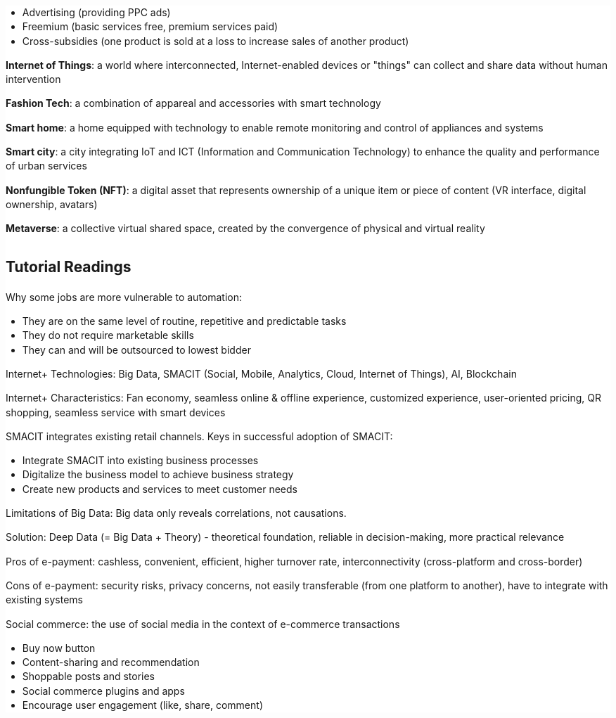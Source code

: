 - Advertising (providing PPC ads)
- Freemium (basic services free, premium services paid)
- Cross-subsidies (one product is sold at a loss to increase sales of another product)

**Internet of Things**: a world where interconnected, Internet-enabled devices or "things" can collect and share data without human intervention

**Fashion Tech**: a combination of appareal and accessories with smart technology

**Smart home**: a home equipped with technology to enable remote monitoring and control of appliances and systems

**Smart city**: a city integrating IoT and ICT (Information and Communication Technology) to enhance the quality and performance of urban services

**Nonfungible Token (NFT)**: a digital asset that represents ownership of a unique item or piece of content (VR interface, digital ownership, avatars)

**Metaverse**: a collective virtual shared space, created by the convergence of physical and virtual reality

## Tutorial Readings

Why some jobs are more vulnerable to automation:

- They are on the same level of routine, repetitive and predictable tasks
- They do not require marketable skills
- They can and will be outsourced to lowest bidder

Internet+ Technologies: Big Data, SMACIT (Social, Mobile, Analytics, Cloud, Internet of Things), AI, Blockchain

Internet+ Characteristics: Fan economy, seamless online & offline experience, customized experience, user-oriented pricing, QR shopping, seamless service with smart devices

SMACIT integrates existing retail channels. Keys in successful adoption of SMACIT:

- Integrate SMACIT into existing business processes
- Digitalize the business model to achieve business strategy
- Create new products and services to meet customer needs

Limitations of Big Data: Big data only reveals correlations, not causations.

Solution: Deep Data (= Big Data + Theory) - theoretical foundation, reliable in decision-making, more practical relevance

Pros of e-payment: cashless, convenient, efficient, higher turnover rate, interconnectivity (cross-platform and cross-border)

Cons of e-payment: security risks, privacy concerns, not easily transferable (from one platform to another), have to integrate with existing systems

Social commerce: the use of social media in the context of e-commerce transactions

- Buy now button
- Content-sharing and recommendation
- Shoppable posts and stories
- Social commerce plugins and apps
- Encourage user engagement (like, share, comment)
